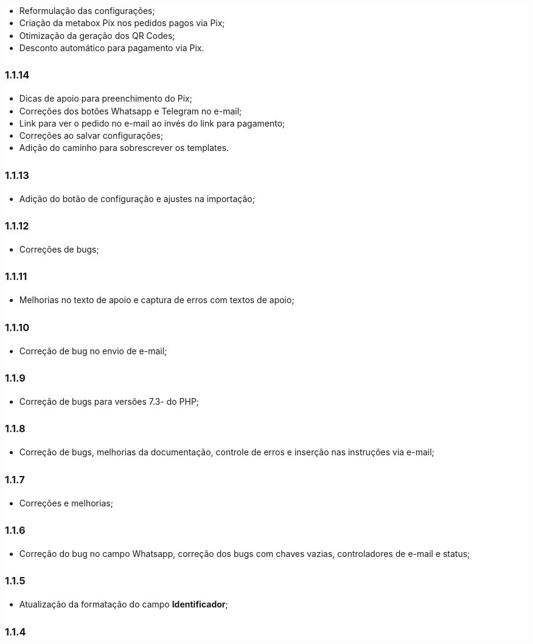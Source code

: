 * Reformulação das configurações;
* Criação da metabox Pix nos pedidos pagos via Pix;
* Otimização da geração dos QR Codes;
* Desconto automático para pagamento via Pix.

### 1.1.14 ###

* Dicas de apoio para preenchimento do Pix;
* Correções dos botões Whatsapp e Telegram no e-mail;
* Link para ver o pedido no e-mail ao invés do link para pagamento;
* Correções ao salvar configurações;
* Adição do caminho para sobrescrever os templates.

### 1.1.13 ###

* Adição do botão de configuração e ajustes na importação;

### 1.1.12 ###

* Correções de bugs;

### 1.1.11 ###

* Melhorias no texto de apoio e captura de erros com textos de apoio;

### 1.1.10 ###

* Correção de bug no envio de e-mail;

### 1.1.9 ###

* Correção de bugs para versões 7.3- do PHP;

### 1.1.8 ###

* Correção de bugs, melhorias da documentação, controle de erros e inserção nas instruções via e-mail;

### 1.1.7 ###

* Correções e melhorias;

### 1.1.6 ###

* Correção do bug no campo Whatsapp, correção dos bugs com chaves vazias, controladores de e-mail e status;

### 1.1.5 ###

* Atualização da formatação do campo **Identificador**;

### 1.1.4 ###
